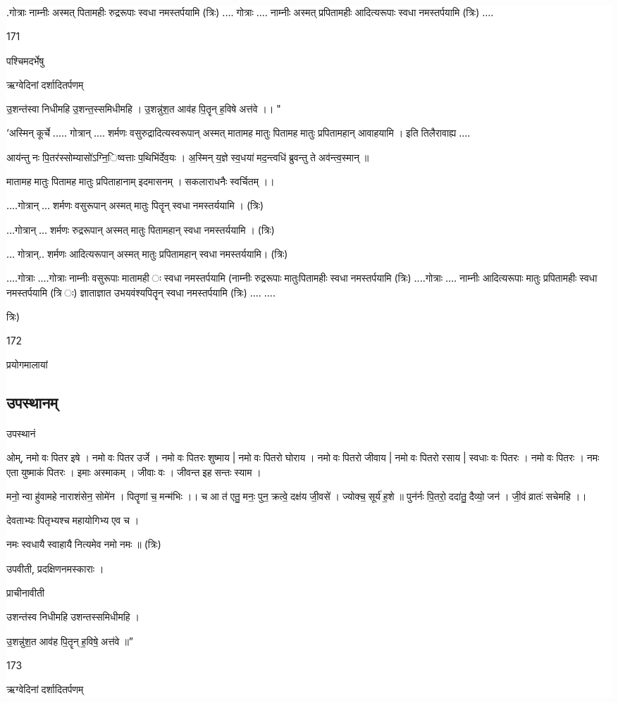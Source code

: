 .गोत्राः नाम्नीः अस्मत् पितामहीः रुद्ररूपाः स्वधा नमस्तर्पयामि (त्रिः) .... गोत्राः .... नाम्नीः अस्मत् प्रपितामहीः आदित्यरूपाः स्वधा नमस्तर्पयामि (त्रिः) ....

171


पश्चिमदर्भेषु

ऋग्वेदिनां दर्शादितर्पणम्

उ॒शन्त॑स्वा निधीमहि उ॒शन्त॒स्समिधीमहि । उ॒शन्नु॑श॒त आव॑ह पि॒तॄन् ह॒विषे अत्त॑वे ।। "

‘अस्मिन् कूर्चे ..... गोत्रान् .... शर्मणः वसुरुद्रादित्यस्वरूपान् अस्मत् मातामह मातुः पितामह मातुः प्रपितामहान् आवाहयामि । इति तिलैरावाह्य ....

आय॑न्तु नः पि॒तर॑स्सोम्यासो॑ऽग्नि॒िष्वत्ताः प॒थिभि॑र्देव॒यः । अ॒स्मिन् य॒ज्ञे स्व॒धया॑ मद॒न्त्वधि॑ ब्रुवन्तु ते अव॑न्त्व॒स्मान् ॥

मातामह मातुः पितामह मातुः प्रपिताहानाम् इदमासनम् । सकलाराधनैः स्वर्चितम् ।।

....गोत्रान् ... शर्मणः वसुरूपान् अस्मत् मातुः पितॄन् स्वधा नमस्तर्ययामि । (त्रिः)

...गोत्रान् ... शर्मणः रुद्ररूपान् अस्मत् मातुः पितामहान् स्वधा नमस्तर्ययामि । (त्रिः)

... गोत्रान्.. शर्मणः आदित्यरूपान् अस्मत् मातुः प्रपितामहान् स्वधा नमस्तर्ययामि। (त्रिः)

....गोत्राः ....गोत्राः नाम्नीः वसुरूपाः मातामही ः स्वधा नमस्तर्पयामि (नाम्नीः रुद्ररूपाः मातुःपितामहीः स्वधा नमस्तर्पयामि (त्रिः) ....गोत्राः .... नाम्नीः आदित्यरूपाः मातुः प्रपितामहीः स्वधा नमस्तर्पयामि (त्रि ः) ज्ञाताज्ञात उभयवंश्यपितॄन् स्वधा नमस्तर्पयामि (त्रिः) .... ....

त्रिः)

172


प्रयोगमालायां

## उपस्थानम्
उपस्थानं

ओम्, नमो वः पितर इषे । नमो वः पितर उर्जे । नमो वः पितरः शुष्माय | नमो वः पितरो घोराय । नमो वः पितरो जीवाय | नमो वः पितरो रसाय | स्वधाः वः पितरः । नमो वः पितरः । नमः एता युष्माकं पितरः । इमाः अस्माकम् । जीवाः वः । जीवन्त इह सन्तः स्याम ।

मनो॒ न्वा हु॑वामहे नाराशंसेन॒ सोमे॑न । पितॄणां च॒ मन्म॑भिः ।। च आ त॑ एतु॒ मनः॒ पुन॒ क्रत्वे॒ दक्ष॑य जी॒वसे॑ । ज्योक्च॒ सूर्य॑ ह॒शे ॥ पुन॑र्नः पि॒तरो॒ ददा॑तु॒ दैव्यो॒ जन॑ । जी॒वं व्रातः॑ सचेमहि ।।

देवताभ्यः पितृभ्यश्च महायोगिभ्य एव च ।

नमः स्वधायै स्वाहायै नित्यमेव नमो नमः ॥ (त्रिः)

उपवीती, प्रदक्षिणनमस्काराः ।

प्राचीनावीती

उशन्त॑स्व निधीमहि उशन्तस्समिधीमहि ।

उ॒शन्नु॑श॒त आव॑ह पि॒तॄन् ह॒विषे॒ अत्त॑वे ॥”

173


ऋग्वेदिनां दर्शादितर्पणम्
